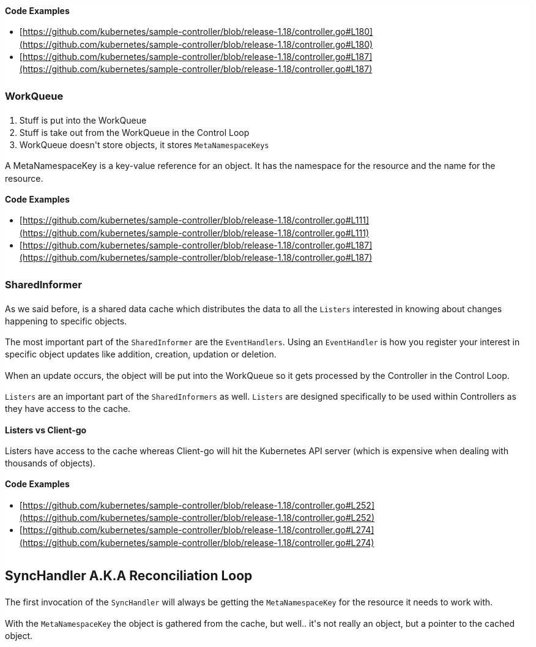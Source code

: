 **Code Examples**

* [https://github.com/kubernetes/sample-controller/blob/release-1.18/controller.go#L180](https://github.com/kubernetes/sample-controller/blob/release-1.18/controller.go#L180)
* [https://github.com/kubernetes/sample-controller/blob/release-1.18/controller.go#L187](https://github.com/kubernetes/sample-controller/blob/release-1.18/controller.go#L187)

### WorkQueue

1. Stuff is put into the WorkQueue
2. Stuff is take out from the WorkQueue in the Control Loop
3. WorkQueue doesn't store objects, it stores `MetaNamespaceKeys`

A MetaNamespaceKey is a key-value reference for an object. It has the namespace for the resource and the name for the resource.

**Code Examples**

* [https://github.com/kubernetes/sample-controller/blob/release-1.18/controller.go#L111](https://github.com/kubernetes/sample-controller/blob/release-1.18/controller.go#L111)
* [https://github.com/kubernetes/sample-controller/blob/release-1.18/controller.go#L187](https://github.com/kubernetes/sample-controller/blob/release-1.18/controller.go#L187)

### SharedInformer

As we said before, is a shared data cache which distributes the data to all the `Listers` interested in knowing about changes happening to specific objects.

The most important part of the `SharedInformer` are the `EventHandlers`. Using an `EventHandler` is how you register your interest in specific object updates like addition, creation, updation or deletion.

When an update occurs, the object will be put into the WorkQueue so it gets processed by the Controller in the Control Loop.

`Listers` are an important part of the `SharedInformers` as well. `Listers` are designed specifically to be used within Controllers as they have access to the cache.

**Listers vs Client-go**

Listers have access to the cache whereas Client-go will hit the Kubernetes API server (which is expensive when dealing with thousands of objects).

**Code Examples**

* [https://github.com/kubernetes/sample-controller/blob/release-1.18/controller.go#L252](https://github.com/kubernetes/sample-controller/blob/release-1.18/controller.go#L252)
* [https://github.com/kubernetes/sample-controller/blob/release-1.18/controller.go#L274](https://github.com/kubernetes/sample-controller/blob/release-1.18/controller.go#L274)

## SyncHandler A.K.A Reconciliation Loop

The first invocation of the `SyncHandler` will always be getting the `MetaNamespaceKey` for the resource it needs to work with.

With the `MetaNamespaceKey` the object is gathered from the cache, but well.. it's not really an object, but a pointer to the cached object.
